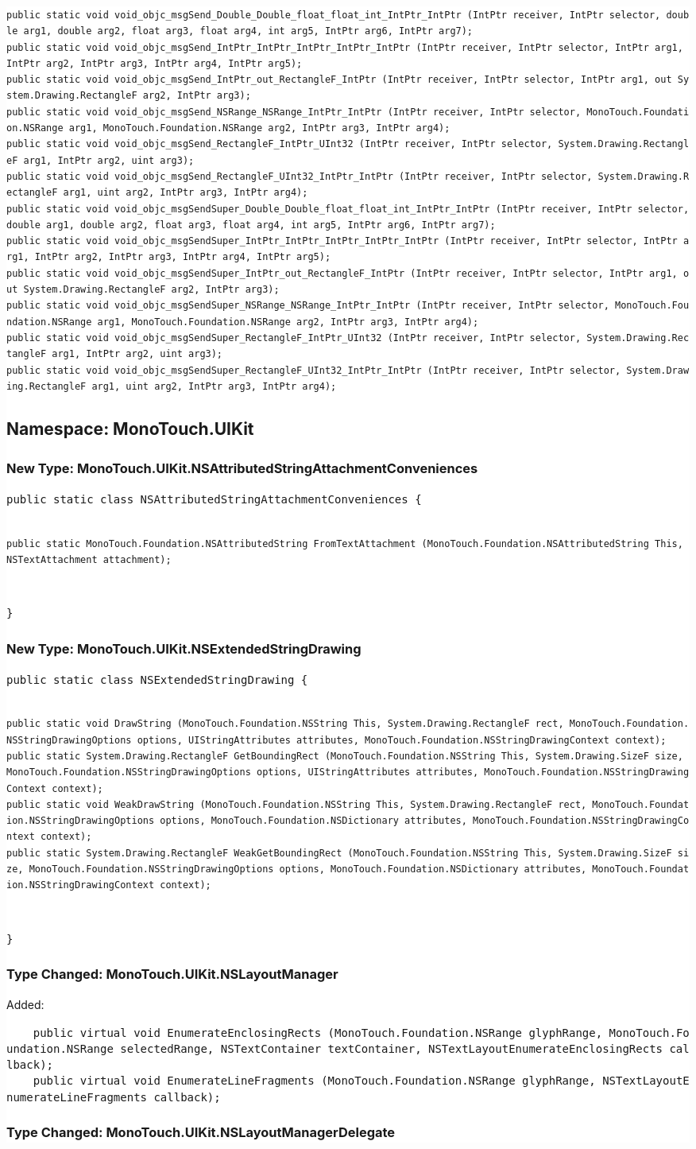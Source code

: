  	public static void void_objc_msgSend_Double_Double_float_float_int_IntPtr_IntPtr (IntPtr receiver, IntPtr selector, double arg1, double arg2, float arg3, float arg4, int arg5, IntPtr arg6, IntPtr arg7);
 	public static void void_objc_msgSend_IntPtr_IntPtr_IntPtr_IntPtr_IntPtr (IntPtr receiver, IntPtr selector, IntPtr arg1, IntPtr arg2, IntPtr arg3, IntPtr arg4, IntPtr arg5);
 	public static void void_objc_msgSend_IntPtr_out_RectangleF_IntPtr (IntPtr receiver, IntPtr selector, IntPtr arg1, out System.Drawing.RectangleF arg2, IntPtr arg3);
 	public static void void_objc_msgSend_NSRange_NSRange_IntPtr_IntPtr (IntPtr receiver, IntPtr selector, MonoTouch.Foundation.NSRange arg1, MonoTouch.Foundation.NSRange arg2, IntPtr arg3, IntPtr arg4);
 	public static void void_objc_msgSend_RectangleF_IntPtr_UInt32 (IntPtr receiver, IntPtr selector, System.Drawing.RectangleF arg1, IntPtr arg2, uint arg3);
 	public static void void_objc_msgSend_RectangleF_UInt32_IntPtr_IntPtr (IntPtr receiver, IntPtr selector, System.Drawing.RectangleF arg1, uint arg2, IntPtr arg3, IntPtr arg4);
 	public static void void_objc_msgSendSuper_Double_Double_float_float_int_IntPtr_IntPtr (IntPtr receiver, IntPtr selector, double arg1, double arg2, float arg3, float arg4, int arg5, IntPtr arg6, IntPtr arg7);
 	public static void void_objc_msgSendSuper_IntPtr_IntPtr_IntPtr_IntPtr_IntPtr (IntPtr receiver, IntPtr selector, IntPtr arg1, IntPtr arg2, IntPtr arg3, IntPtr arg4, IntPtr arg5);
 	public static void void_objc_msgSendSuper_IntPtr_out_RectangleF_IntPtr (IntPtr receiver, IntPtr selector, IntPtr arg1, out System.Drawing.RectangleF arg2, IntPtr arg3);
 	public static void void_objc_msgSendSuper_NSRange_NSRange_IntPtr_IntPtr (IntPtr receiver, IntPtr selector, MonoTouch.Foundation.NSRange arg1, MonoTouch.Foundation.NSRange arg2, IntPtr arg3, IntPtr arg4);
 	public static void void_objc_msgSendSuper_RectangleF_IntPtr_UInt32 (IntPtr receiver, IntPtr selector, System.Drawing.RectangleF arg1, IntPtr arg2, uint arg3);
 	public static void void_objc_msgSendSuper_RectangleF_UInt32_IntPtr_IntPtr (IntPtr receiver, IntPtr selector, System.Drawing.RectangleF arg1, uint arg2, IntPtr arg3, IntPtr arg4);
</pre>
<h2>Namespace: MonoTouch.UIKit</h2>
<h3>New Type: MonoTouch.UIKit.NSAttributedStringAttachmentConveniences</h3>
<pre>
public static class NSAttributedStringAttachmentConveniences {
	
	public static MonoTouch.Foundation.NSAttributedString FromTextAttachment (MonoTouch.Foundation.NSAttributedString This, NSTextAttachment attachment);
}
</pre>
<h3>New Type: MonoTouch.UIKit.NSExtendedStringDrawing</h3>
<pre>
public static class NSExtendedStringDrawing {
	
	public static void DrawString (MonoTouch.Foundation.NSString This, System.Drawing.RectangleF rect, MonoTouch.Foundation.NSStringDrawingOptions options, UIStringAttributes attributes, MonoTouch.Foundation.NSStringDrawingContext context);
	public static System.Drawing.RectangleF GetBoundingRect (MonoTouch.Foundation.NSString This, System.Drawing.SizeF size, MonoTouch.Foundation.NSStringDrawingOptions options, UIStringAttributes attributes, MonoTouch.Foundation.NSStringDrawingContext context);
	public static void WeakDrawString (MonoTouch.Foundation.NSString This, System.Drawing.RectangleF rect, MonoTouch.Foundation.NSStringDrawingOptions options, MonoTouch.Foundation.NSDictionary attributes, MonoTouch.Foundation.NSStringDrawingContext context);
	public static System.Drawing.RectangleF WeakGetBoundingRect (MonoTouch.Foundation.NSString This, System.Drawing.SizeF size, MonoTouch.Foundation.NSStringDrawingOptions options, MonoTouch.Foundation.NSDictionary attributes, MonoTouch.Foundation.NSStringDrawingContext context);
}
</pre>
<h3>Type Changed: MonoTouch.UIKit.NSLayoutManager</h3>
<p>Added:</p><pre>
 	public virtual void EnumerateEnclosingRects (MonoTouch.Foundation.NSRange glyphRange, MonoTouch.Foundation.NSRange selectedRange, NSTextContainer textContainer, NSTextLayoutEnumerateEnclosingRects callback);
 	public virtual void EnumerateLineFragments (MonoTouch.Foundation.NSRange glyphRange, NSTextLayoutEnumerateLineFragments callback);
</pre>
<h3>Type Changed: MonoTouch.UIKit.NSLayoutManagerDelegate</h3>